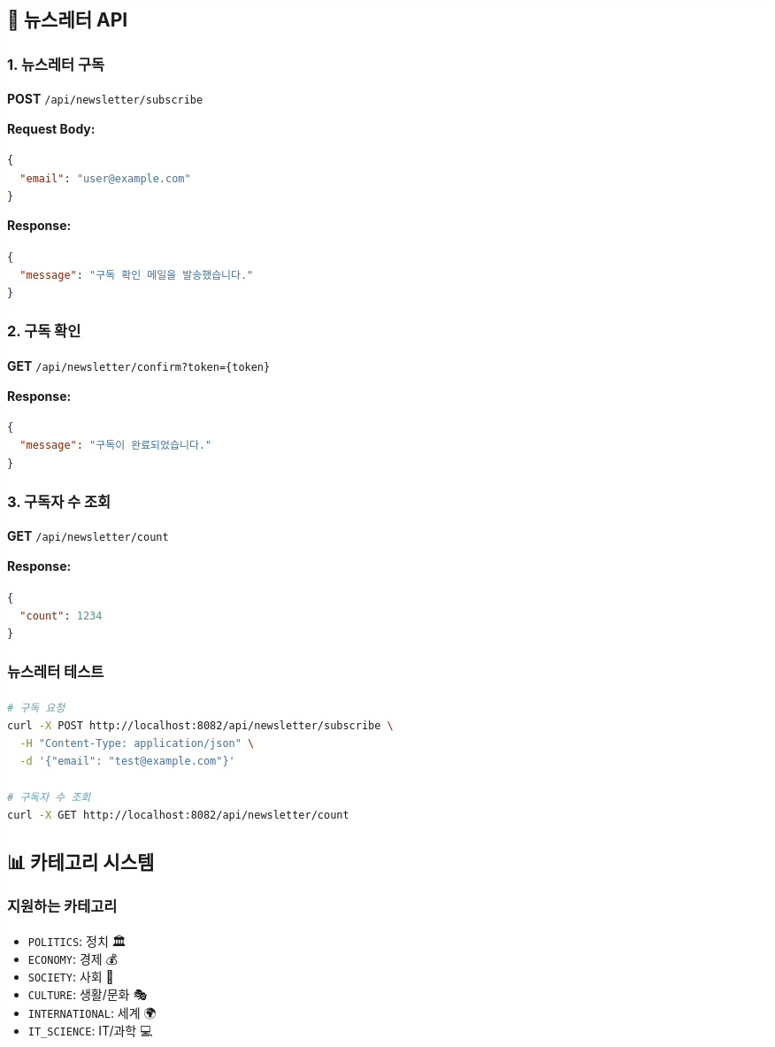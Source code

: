 ## 📧 뉴스레터 API

### 1. 뉴스레터 구독
**POST** `/api/newsletter/subscribe`

**Request Body:**
```json
{
  "email": "user@example.com"
}
```

**Response:**
```json
{
  "message": "구독 확인 메일을 발송했습니다."
}
```

### 2. 구독 확인
**GET** `/api/newsletter/confirm?token={token}`

**Response:**
```json
{
  "message": "구독이 완료되었습니다."
}
```

### 3. 구독자 수 조회
**GET** `/api/newsletter/count`

**Response:**
```json
{
  "count": 1234
}
```

### 뉴스레터 테스트
```bash
# 구독 요청
curl -X POST http://localhost:8082/api/newsletter/subscribe \
  -H "Content-Type: application/json" \
  -d '{"email": "test@example.com"}'

# 구독자 수 조회
curl -X GET http://localhost:8082/api/newsletter/count
```

## 📊 카테고리 시스템

### 지원하는 카테고리
- `POLITICS`: 정치 🏛️
- `ECONOMY`: 경제 💰
- `SOCIETY`: 사회 👥
- `CULTURE`: 생활/문화 🎭
- `INTERNATIONAL`: 세계 🌍
- `IT_SCIENCE`: IT/과학 💻
